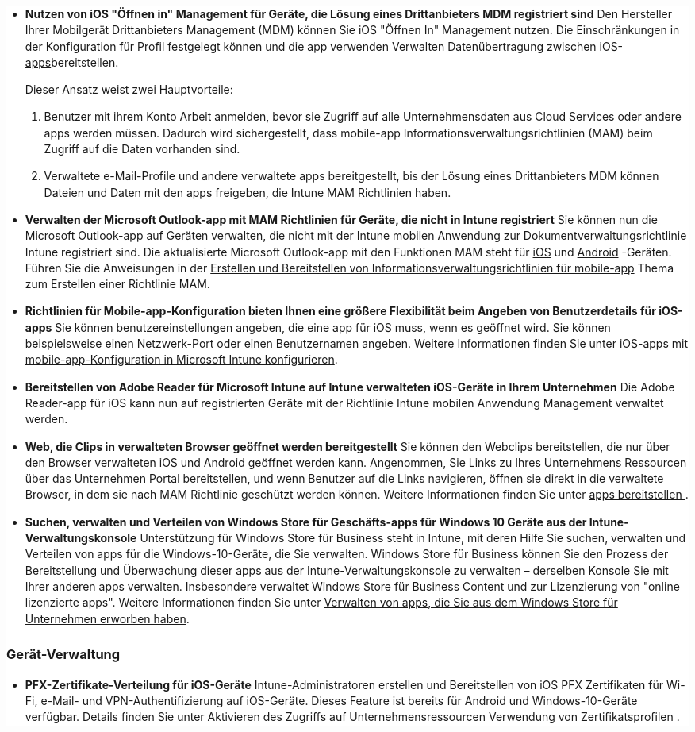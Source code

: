 - **Nutzen von iOS "Öffnen in" Management für Geräte, die Lösung eines Drittanbieters MDM registriert sind** Den Hersteller Ihrer Mobilgerät Drittanbieters Management (MDM) können Sie iOS "Öffnen In" Management nutzen. Die Einschränkungen in der Konfiguration für Profil festgelegt können und die app verwenden [Verwalten Datenübertragung zwischen iOS-apps](manage-data-transfer-between-ios-apps-with-microsoft-intune.md)bereitstellen.

     Dieser Ansatz weist zwei Hauptvorteile:

     1. Benutzer mit ihrem Konto Arbeit anmelden, bevor sie Zugriff auf alle Unternehmensdaten aus Cloud Services oder andere apps werden müssen. Dadurch wird sichergestellt, dass mobile-app Informationsverwaltungsrichtlinien (MAM) beim Zugriff auf die Daten vorhanden sind.

     2. Verwaltete e-Mail-Profile und andere verwaltete apps bereitgestellt, bis der Lösung eines Drittanbieters MDM können Dateien und Daten mit den apps freigeben, die Intune MAM Richtlinien haben.

- **Verwalten der Microsoft Outlook-app mit MAM Richtlinien für Geräte, die nicht in Intune registriert** Sie können nun die Microsoft Outlook-app auf Geräten verwalten, die nicht mit der Intune mobilen Anwendung zur Dokumentverwaltungsrichtlinie Intune registriert sind. Die aktualisierte Microsoft Outlook-app mit den Funktionen MAM steht für [iOS](https://itunes.apple.com/us/app/microsoft-outlook-email-calendar/id951937596?mt=8) und [Android](https://play.google.com/store/apps/details?id=com.microsoft.office.outlook) -Geräten. Führen Sie die Anweisungen in der [Erstellen und Bereitstellen von Informationsverwaltungsrichtlinien für mobile-app](https://technet.microsoft.com/library/mt627829.aspx) Thema zum Erstellen einer Richtlinie MAM.  


- **Richtlinien für Mobile-app-Konfiguration bieten Ihnen eine größere Flexibilität beim Angeben von Benutzerdetails für iOS-apps** Sie können benutzereinstellungen angeben, die eine app für iOS muss, wenn es geöffnet wird. Sie können beispielsweise einen Netzwerk-Port oder einen Benutzernamen angeben. Weitere Informationen finden Sie unter [iOS-apps mit mobile-app-Konfiguration in Microsoft Intune konfigurieren](configure-ios-apps-with-mobile-app-configuration-policies-in-microsoft-intune.md).


- **Bereitstellen von Adobe Reader für Microsoft Intune auf Intune verwalteten iOS-Geräte in Ihrem Unternehmen** Die Adobe Reader-app für iOS kann nun auf registrierten Geräte mit der Richtlinie Intune mobilen Anwendung Management verwaltet werden.

- **Web, die Clips in verwalteten Browser geöffnet werden bereitgestellt** Sie können den Webclips bereitstellen, die nur über den Browser verwalteten iOS und Android geöffnet werden kann. Angenommen, Sie Links zu Ihres Unternehmens Ressourcen über das Unternehmen Portal bereitstellen, und wenn Benutzer auf die Links navigieren, öffnen sie direkt in die verwaltete Browser, in dem sie nach MAM Richtlinie geschützt werden können. Weitere Informationen finden Sie unter [apps bereitstellen ](deploy-apps.md).


- **Suchen, verwalten und Verteilen von Windows Store für Geschäfts-apps für Windows 10 Geräte aus der Intune-Verwaltungskonsole** Unterstützung für Windows Store für Business steht in Intune, mit deren Hilfe Sie suchen, verwalten und Verteilen von apps für die Windows-10-Geräte, die Sie verwalten. Windows Store für Business können Sie den Prozess der Bereitstellung und Überwachung dieser apps aus der Intune-Verwaltungskonsole zu verwalten – derselben Konsole Sie mit Ihrer anderen apps verwalten. Insbesondere verwaltet Windows Store für Business Content und zur Lizenzierung von "online lizenzierte apps". Weitere Informationen finden Sie unter [Verwalten von apps, die Sie aus dem Windows Store für Unternehmen erworben haben](manage-apps-you-purchased-from-the-windows-store-for-business-with-microsoft-intune.md).


### Gerät-Verwaltung
- **PFX-Zertifikate-Verteilung für iOS-Geräte** Intune-Administratoren erstellen und Bereitstellen von iOS PFX Zertifikaten für Wi-Fi, e-Mail- und VPN-Authentifizierung auf iOS-Geräte. Dieses Feature ist bereits für Android und Windows-10-Geräte verfügbar. Details finden Sie unter [Aktivieren des Zugriffs auf Unternehmensressourcen Verwendung von Zertifikatsprofilen ](secure-resource-access-with-certificate-profiles.md).
